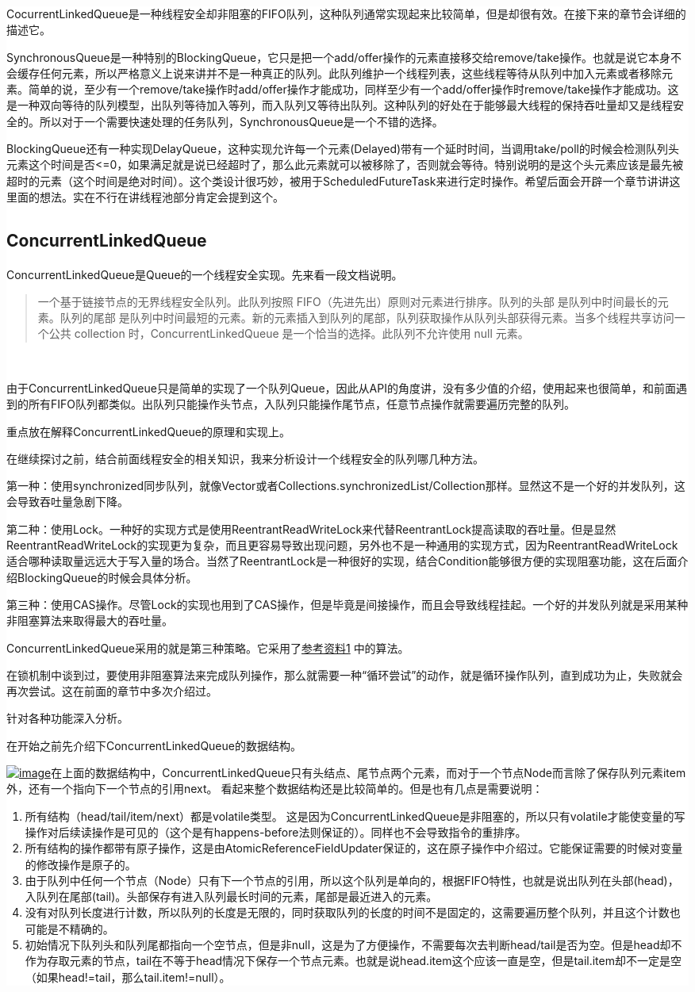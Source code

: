 CocurrentLinkedQueue是一种线程安全却非阻塞的FIFO队列，这种队列通常实现起来比较简单，但是却很有效。在接下来的章节会详细的描述它。

SynchronousQueue是一种特别的BlockingQueue，它只是把一个add/offer操作的元素直接移交给remove/take操作。也就是说它本身不会缓存任何元素，所以严格意义上说来讲并不是一种真正的队列。此队列维护一个线程列表，这些线程等待从队列中加入元素或者移除元素。简单的说，至少有一个remove/take操作时add/offer操作才能成功，同样至少有一个add/offer操作时remove/take操作才能成功。这是一种双向等待的队列模型，出队列等待加入等列，而入队列又等待出队列。这种队列的好处在于能够最大线程的保持吞吐量却又是线程安全的。所以对于一个需要快速处理的任务队列，SynchronousQueue是一个不错的选择。

BlockingQueue还有一种实现DelayQueue，这种实现允许每一个元素(Delayed)带有一个延时时间，当调用take/poll的时候会检测队列头元素这个时间是否<=0，如果满足就是说已经超时了，那么此元素就可以被移除了，否则就会等待。特别说明的是这个头元素应该是最先被超时的元素（这个时间是绝对时间）。这个类设计很巧妙，被用于ScheduledFutureTask来进行定时操作。希望后面会开辟一个章节讲讲这里面的想法。实在不行在讲线程池部分肯定会提到这个。

## ConcurrentLinkedQueue

ConcurrentLinkedQueue是Queue的一个线程安全实现。先来看一段文档说明。

> 一个基于链接节点的无界线程安全队列。此队列按照 FIFO（先进先出）原则对元素进行排序。队列的头部 是队列中时间最长的元素。队列的尾部 是队列中时间最短的元素。新的元素插入到队列的尾部，队列获取操作从队列头部获得元素。当多个线程共享访问一个公共 collection 时，ConcurrentLinkedQueue 是一个恰当的选择。此队列不允许使用 null 元素。

 

由于ConcurrentLinkedQueue只是简单的实现了一个队列Queue，因此从API的角度讲，没有多少值的介绍，使用起来也很简单，和前面遇到的所有FIFO队列都类似。出队列只能操作头节点，入队列只能操作尾节点，任意节点操作就需要遍历完整的队列。

重点放在解释ConcurrentLinkedQueue的原理和实现上。

在继续探讨之前，结合前面线程安全的相关知识，我来分析设计一个线程安全的队列哪几种方法。

第一种：使用synchronized同步队列，就像Vector或者Collections.synchronizedList/Collection那样。显然这不是一个好的并发队列，这会导致吞吐量急剧下降。

第二种：使用Lock。一种好的实现方式是使用ReentrantReadWriteLock来代替ReentrantLock提高读取的吞吐量。但是显然ReentrantReadWriteLock的实现更为复杂，而且更容易导致出现问题，另外也不是一种通用的实现方式，因为ReentrantReadWriteLock适合哪种读取量远远大于写入量的场合。当然了ReentrantLock是一种很好的实现，结合Condition能够很方便的实现阻塞功能，这在后面介绍BlockingQueue的时候会具体分析。

第三种：使用CAS操作。尽管Lock的实现也用到了CAS操作，但是毕竟是间接操作，而且会导致线程挂起。一个好的并发队列就是采用某种非阻塞算法来取得最大的吞吐量。

ConcurrentLinkedQueue采用的就是第三种策略。它采用了[参考资料1](http://www.cs.rochester.edu/u/scott/papers/1996_PODC_queues.pdf) 中的算法。

在锁机制中谈到过，要使用非阻塞算法来完成队列操作，那么就需要一种“循环尝试”的动作，就是循环操作队列，直到成功为止，失败就会再次尝试。这在前面的章节中多次介绍过。

针对各种功能深入分析。

在开始之前先介绍下ConcurrentLinkedQueue的数据结构。

[![image](http://www.blogjava.net/images/blogjava_net/xylz/WindowsLiveWriter/JavaConcurrency20part5ConcurrentLinkedQu_C9AC/image_thumb.png)](http://www.blogjava.net/images/blogjava_net/xylz/WindowsLiveWriter/JavaConcurrency20part5ConcurrentLinkedQu_C9AC/image_2.png)在上面的数据结构中，ConcurrentLinkedQueue只有头结点、尾节点两个元素，而对于一个节点Node而言除了保存队列元素item外，还有一个指向下一个节点的引用next。 看起来整个数据结构还是比较简单的。但是也有几点是需要说明：

1. 所有结构（head/tail/item/next）都是volatile类型。 这是因为ConcurrentLinkedQueue是非阻塞的，所以只有volatile才能使变量的写操作对后续读操作是可见的（这个是有happens-before法则保证的）。同样也不会导致指令的重排序。
2. 所有结构的操作都带有原子操作，这是由AtomicReferenceFieldUpdater保证的，这在原子操作中介绍过。它能保证需要的时候对变量的修改操作是原子的。
3. 由于队列中任何一个节点（Node）只有下一个节点的引用，所以这个队列是单向的，根据FIFO特性，也就是说出队列在头部(head)，入队列在尾部(tail)。头部保存有进入队列最长时间的元素，尾部是最近进入的元素。
4. 没有对队列长度进行计数，所以队列的长度是无限的，同时获取队列的长度的时间不是固定的，这需要遍历整个队列，并且这个计数也可能是不精确的。
5. 初始情况下队列头和队列尾都指向一个空节点，但是非null，这是为了方便操作，不需要每次去判断head/tail是否为空。但是head却不作为存取元素的节点，tail在不等于head情况下保存一个节点元素。也就是说head.item这个应该一直是空，但是tail.item却不一定是空（如果head!=tail，那么tail.item!=null）。
